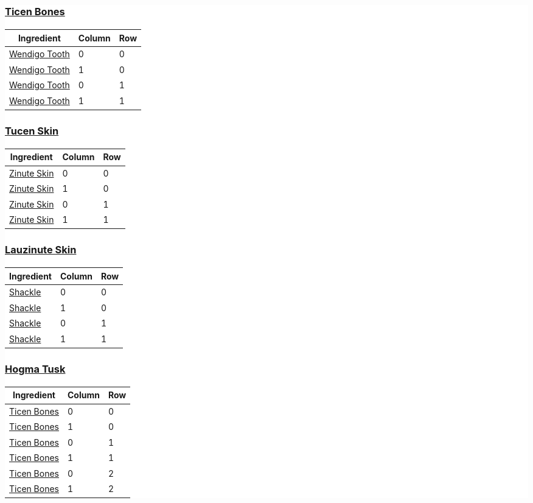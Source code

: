 
### [Ticen Bones](http://tosdb.org/item/645465)

| Ingredient  | Column | Row |
| ----------- | ------ | --- |
|[Wendigo Tooth](http://tosdb.org/item/645174)|0|0|
|[Wendigo Tooth](http://tosdb.org/item/645174)|1|0|
|[Wendigo Tooth](http://tosdb.org/item/645174)|0|1|
|[Wendigo Tooth](http://tosdb.org/item/645174)|1|1|


### [Tucen Skin](http://tosdb.org/item/645464)

| Ingredient  | Column | Row |
| ----------- | ------ | --- |
|[Zinute Skin](http://tosdb.org/item/645172)|0|0|
|[Zinute Skin](http://tosdb.org/item/645172)|1|0|
|[Zinute Skin](http://tosdb.org/item/645172)|0|1|
|[Zinute Skin](http://tosdb.org/item/645172)|1|1|


### [Lauzinute Skin](http://tosdb.org/item/645176)

| Ingredient  | Column | Row |
| ----------- | ------ | --- |
|[Shackle](http://tosdb.org/item/645446)|0|0|
|[Shackle](http://tosdb.org/item/645446)|1|0|
|[Shackle](http://tosdb.org/item/645446)|0|1|
|[Shackle](http://tosdb.org/item/645446)|1|1|


### [Hogma Tusk](http://tosdb.org/item/645177)

| Ingredient  | Column | Row |
| ----------- | ------ | --- |
|[Ticen Bones](http://tosdb.org/item/645465)|0|0|
|[Ticen Bones](http://tosdb.org/item/645465)|1|0|
|[Ticen Bones](http://tosdb.org/item/645465)|0|1|
|[Ticen Bones](http://tosdb.org/item/645465)|1|1|
|[Ticen Bones](http://tosdb.org/item/645465)|0|2|
|[Ticen Bones](http://tosdb.org/item/645465)|1|2|
